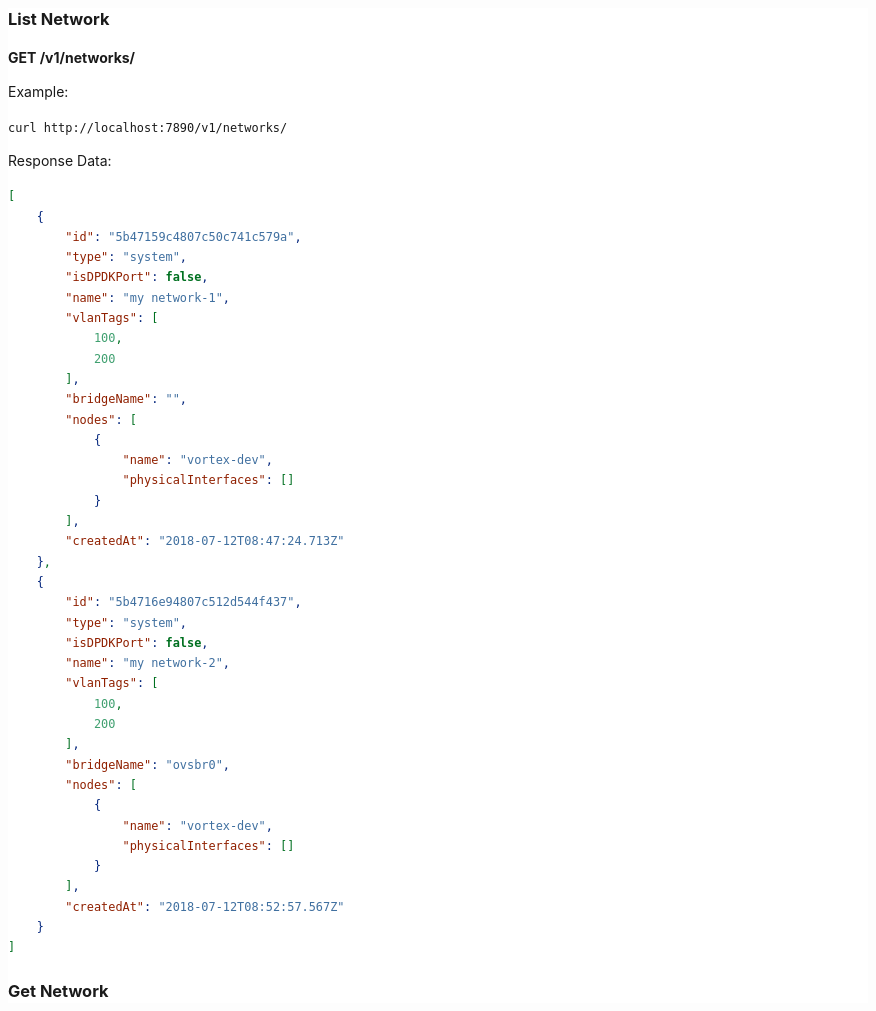 ### List Network

**GET /v1/networks/**

Example:

```
curl http://localhost:7890/v1/networks/
```

Response Data:

```json
[
    {
        "id": "5b47159c4807c50c741c579a",
        "type": "system",
        "isDPDKPort": false,
        "name": "my network-1",
        "vlanTags": [
            100,
            200
        ],
        "bridgeName": "",
        "nodes": [
            {
                "name": "vortex-dev",
                "physicalInterfaces": []
            }
        ],
        "createdAt": "2018-07-12T08:47:24.713Z"
    },
    {
        "id": "5b4716e94807c512d544f437",
        "type": "system",
        "isDPDKPort": false,
        "name": "my network-2",
        "vlanTags": [
            100,
            200
        ],
        "bridgeName": "ovsbr0",
        "nodes": [
            {
                "name": "vortex-dev",
                "physicalInterfaces": []
            }
        ],
        "createdAt": "2018-07-12T08:52:57.567Z"
    }
]
```

### Get Network

